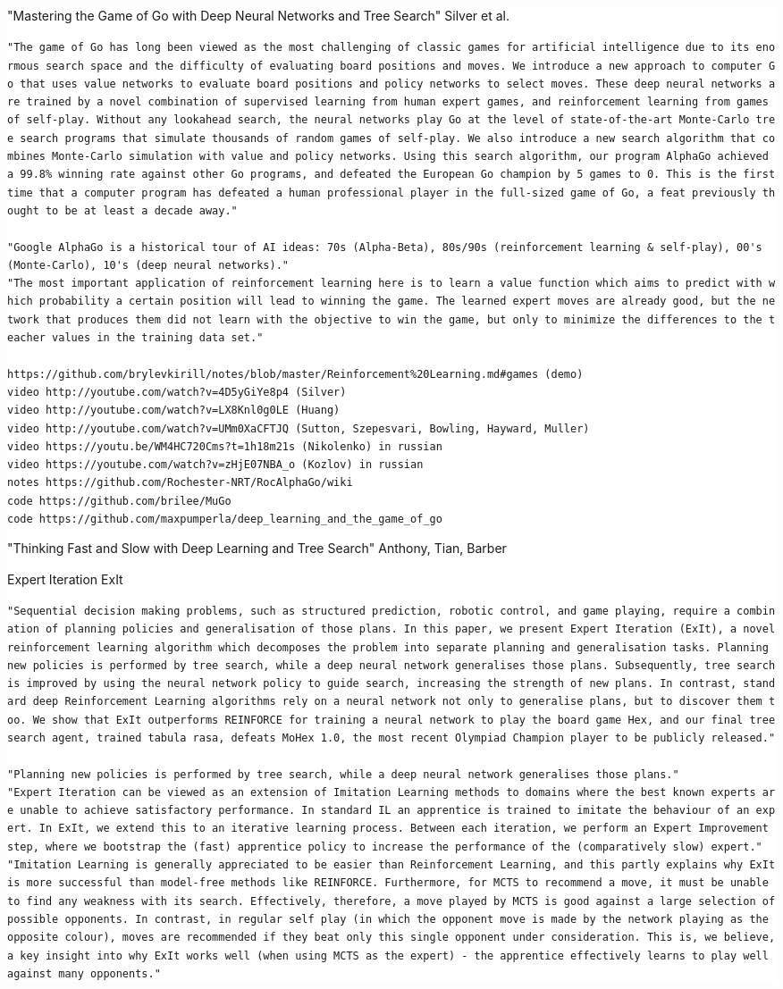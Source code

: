 "Mastering the Game of Go with Deep Neural Networks and Tree Search" Silver et al.

    "The game of Go has long been viewed as the most challenging of classic games for artificial intelligence due to its enormous search space and the difficulty of evaluating board positions and moves. We introduce a new approach to computer Go that uses value networks to evaluate board positions and policy networks to select moves. These deep neural networks are trained by a novel combination of supervised learning from human expert games, and reinforcement learning from games of self-play. Without any lookahead search, the neural networks play Go at the level of state-of-the-art Monte-Carlo tree search programs that simulate thousands of random games of self-play. We also introduce a new search algorithm that combines Monte-Carlo simulation with value and policy networks. Using this search algorithm, our program AlphaGo achieved a 99.8% winning rate against other Go programs, and defeated the European Go champion by 5 games to 0. This is the first time that a computer program has defeated a human professional player in the full-sized game of Go, a feat previously thought to be at least a decade away."

    "Google AlphaGo is a historical tour of AI ideas: 70s (Alpha-Beta), 80s/90s (reinforcement learning & self-play), 00's (Monte-Carlo), 10's (deep neural networks)."
    "The most important application of reinforcement learning here is to learn a value function which aims to predict with which probability a certain position will lead to winning the game. The learned expert moves are already good, but the network that produces them did not learn with the objective to win the game, but only to minimize the differences to the teacher values in the training data set."

    https://github.com/brylevkirill/notes/blob/master/Reinforcement%20Learning.md#games (demo)
    video http://youtube.com/watch?v=4D5yGiYe8p4 (Silver)
    video http://youtube.com/watch?v=LX8Knl0g0LE (Huang)
    video http://youtube.com/watch?v=UMm0XaCFTJQ (Sutton, Szepesvari, Bowling, Hayward, Muller)
    video https://youtu.be/WM4HC720Cms?t=1h18m21s (Nikolenko) in russian
    video https://youtube.com/watch?v=zHjE07NBA_o (Kozlov) in russian
    notes https://github.com/Rochester-NRT/RocAlphaGo/wiki
    code https://github.com/brilee/MuGo
    code https://github.com/maxpumperla/deep_learning_and_the_game_of_go

"Thinking Fast and Slow with Deep Learning and Tree Search" Anthony, Tian, Barber

Expert Iteration ExIt

    "Sequential decision making problems, such as structured prediction, robotic control, and game playing, require a combination of planning policies and generalisation of those plans. In this paper, we present Expert Iteration (ExIt), a novel reinforcement learning algorithm which decomposes the problem into separate planning and generalisation tasks. Planning new policies is performed by tree search, while a deep neural network generalises those plans. Subsequently, tree search is improved by using the neural network policy to guide search, increasing the strength of new plans. In contrast, standard deep Reinforcement Learning algorithms rely on a neural network not only to generalise plans, but to discover them too. We show that ExIt outperforms REINFORCE for training a neural network to play the board game Hex, and our final tree search agent, trained tabula rasa, defeats MoHex 1.0, the most recent Olympiad Champion player to be publicly released."

    "Planning new policies is performed by tree search, while a deep neural network generalises those plans."
    "Expert Iteration can be viewed as an extension of Imitation Learning methods to domains where the best known experts are unable to achieve satisfactory performance. In standard IL an apprentice is trained to imitate the behaviour of an expert. In ExIt, we extend this to an iterative learning process. Between each iteration, we perform an Expert Improvement step, where we bootstrap the (fast) apprentice policy to increase the performance of the (comparatively slow) expert."
    "Imitation Learning is generally appreciated to be easier than Reinforcement Learning, and this partly explains why ExIt is more successful than model-free methods like REINFORCE. Furthermore, for MCTS to recommend a move, it must be unable to find any weakness with its search. Effectively, therefore, a move played by MCTS is good against a large selection of possible opponents. In contrast, in regular self play (in which the opponent move is made by the network playing as the opposite colour), moves are recommended if they beat only this single opponent under consideration. This is, we believe, a key insight into why ExIt works well (when using MCTS as the expert) - the apprentice effectively learns to play well against many opponents."

